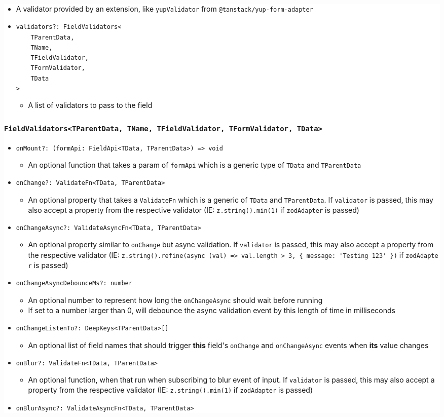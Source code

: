   - A validator provided by an extension, like `yupValidator` from `@tanstack/yup-form-adapter`

- ```tsx
  validators?: FieldValidators<
      TParentData,
      TName,
      TFieldValidator,
      TFormValidator,
      TData
  >
  ```
  - A list of validators to pass to the field

### `FieldValidators<TParentData, TName, TFieldValidator, TFormValidator, TData>`

- ```tsx
  onMount?: (formApi: FieldApi<TData, TParentData>) => void
  ```

  - An optional function that takes a param of `formApi` which is a generic type of `TData` and `TParentData`

- ```tsx
  onChange?: ValidateFn<TData, TParentData>
  ```

  - An optional property that takes a `ValidateFn` which is a generic of `TData` and `TParentData`. If `validator` is passed, this may also accept a property from the respective validator (IE: `z.string().min(1)` if `zodAdapter` is passed)

- ```tsx
  onChangeAsync?: ValidateAsyncFn<TData, TParentData>
  ```

  - An optional property similar to `onChange` but async validation. If `validator` is passed, this may also accept a property from the respective validator (IE: `z.string().refine(async (val) => val.length > 3, { message: 'Testing 123' })` if `zodAdapter` is passed)

- ```tsx
  onChangeAsyncDebounceMs?: number
  ```

  - An optional number to represent how long the `onChangeAsync` should wait before running
  - If set to a number larger than 0, will debounce the async validation event by this length of time in milliseconds

- ```tsx
  onChangeListenTo?: DeepKeys<TParentData>[]
  ```

  - An optional list of field names that should trigger **this** field's `onChange` and `onChangeAsync` events when **its** value changes

- ```tsx
  onBlur?: ValidateFn<TData, TParentData>
  ```

  - An optional function, when that run when subscribing to blur event of input. If `validator` is passed, this may also accept a property from the respective validator (IE: `z.string().min(1)` if `zodAdapter` is passed)

- ```tsx
  onBlurAsync?: ValidateAsyncFn<TData, TParentData>
  ```
